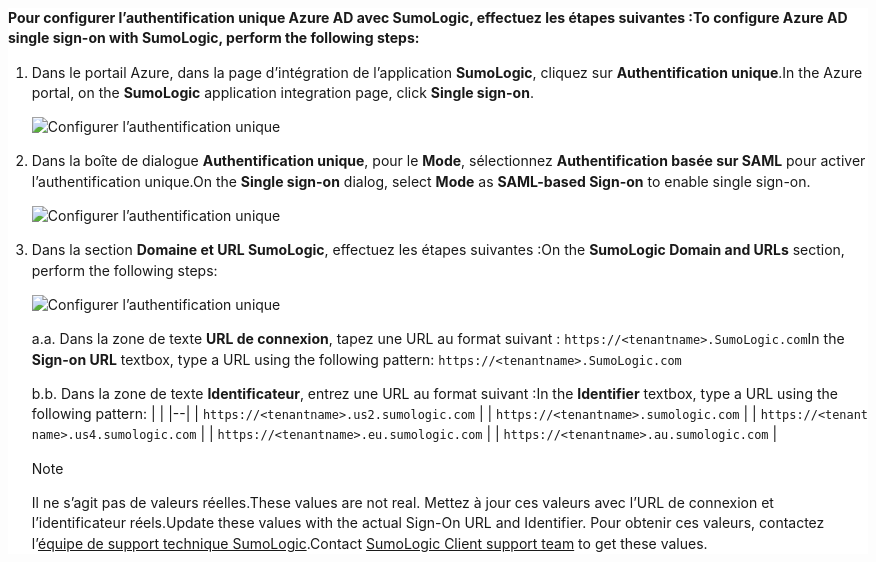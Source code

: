 <span data-ttu-id="acb8f-150">**Pour configurer l’authentification unique Azure AD avec SumoLogic, effectuez les étapes suivantes :**</span><span class="sxs-lookup"><span data-stu-id="acb8f-150">**To configure Azure AD single sign-on with SumoLogic, perform the following steps:**</span></span>

1. <span data-ttu-id="acb8f-151">Dans le portail Azure, dans la page d’intégration de l’application **SumoLogic**, cliquez sur **Authentification unique**.</span><span class="sxs-lookup"><span data-stu-id="acb8f-151">In the Azure portal, on the **SumoLogic** application integration page, click **Single sign-on**.</span></span>

    ![Configurer l’authentification unique][4]

2. <span data-ttu-id="acb8f-153">Dans la boîte de dialogue **Authentification unique**, pour le **Mode**, sélectionnez **Authentification basée sur SAML** pour activer l’authentification unique.</span><span class="sxs-lookup"><span data-stu-id="acb8f-153">On the **Single sign-on** dialog, select **Mode** as **SAML-based Sign-on** to enable single sign-on.</span></span>
 
    ![Configurer l’authentification unique](./media/active-directory-saas-sumologic-tutorial/tutorial_sumologic_samlbase.png)

3. <span data-ttu-id="acb8f-155">Dans la section **Domaine et URL SumoLogic**, effectuez les étapes suivantes :</span><span class="sxs-lookup"><span data-stu-id="acb8f-155">On the **SumoLogic Domain and URLs** section, perform the following steps:</span></span>

    ![Configurer l’authentification unique](./media/active-directory-saas-sumologic-tutorial/tutorial_sumologic_url.png)

    <span data-ttu-id="acb8f-157">a.</span><span class="sxs-lookup"><span data-stu-id="acb8f-157">a.</span></span> <span data-ttu-id="acb8f-158">Dans la zone de texte **URL de connexion**, tapez une URL au format suivant : `https://<tenantname>.SumoLogic.com`</span><span class="sxs-lookup"><span data-stu-id="acb8f-158">In the **Sign-on URL** textbox, type a URL using the following pattern: `https://<tenantname>.SumoLogic.com`</span></span>

    <span data-ttu-id="acb8f-159">b.</span><span class="sxs-lookup"><span data-stu-id="acb8f-159">b.</span></span> <span data-ttu-id="acb8f-160">Dans la zone de texte **Identificateur**, entrez une URL au format suivant :</span><span class="sxs-lookup"><span data-stu-id="acb8f-160">In the **Identifier** textbox, type a URL using the following pattern:</span></span>
    | |
    |--|
    | `https://<tenantname>.us2.sumologic.com` |
    | `https://<tenantname>.sumologic.com` |
    | `https://<tenantname>.us4.sumologic.com` |
    | `https://<tenantname>.eu.sumologic.com` |
    | `https://<tenantname>.au.sumologic.com` |

    > [!NOTE] 
    > <span data-ttu-id="acb8f-161">Il ne s’agit pas de valeurs réelles.</span><span class="sxs-lookup"><span data-stu-id="acb8f-161">These values are not real.</span></span> <span data-ttu-id="acb8f-162">Mettez à jour ces valeurs avec l’URL de connexion et l’identificateur réels.</span><span class="sxs-lookup"><span data-stu-id="acb8f-162">Update these values with the actual Sign-On URL and Identifier.</span></span> <span data-ttu-id="acb8f-163">Pour obtenir ces valeurs, contactez l’[équipe de support technique SumoLogic](https://www.sumologic.com/contact-us/).</span><span class="sxs-lookup"><span data-stu-id="acb8f-163">Contact [SumoLogic Client support team](https://www.sumologic.com/contact-us/) to get these values.</span></span> 
 

[1]: ./media/active-directory-saas-sumologic-tutorial/tutorial_general_01.png
[2]: ./media/active-directory-saas-sumologic-tutorial/tutorial_general_02.png
[3]: ./media/active-directory-saas-sumologic-tutorial/tutorial_general_03.png
[4]: ./media/active-directory-saas-sumologic-tutorial/tutorial_general_04.png
[100]: ./media/active-directory-saas-sumologic-tutorial/tutorial_general_100.png
[200]: ./media/active-directory-saas-sumologic-tutorial/tutorial_general_200.png
[201]: ./media/active-directory-saas-sumologic-tutorial/tutorial_general_201.png
[202]: ./media/active-directory-saas-sumologic-tutorial/tutorial_general_202.png
[203]: ./media/active-directory-saas-sumologic-tutorial/tutorial_general_203.png